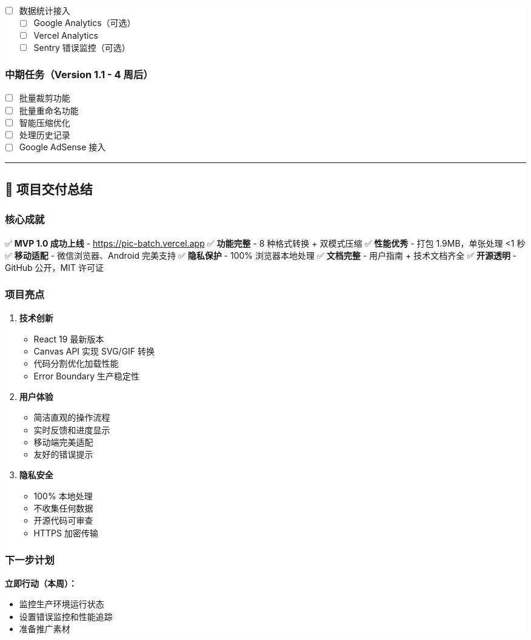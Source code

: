 - [ ] 数据统计接入
  - [ ] Google Analytics（可选）
  - [ ] Vercel Analytics
  - [ ] Sentry 错误监控（可选）

### 中期任务（Version 1.1 - 4 周后）

- [ ] 批量裁剪功能
- [ ] 批量重命名功能
- [ ] 智能压缩优化
- [ ] 处理历史记录
- [ ] Google AdSense 接入

---

## 🎉 项目交付总结

### 核心成就

✅ **MVP 1.0 成功上线** - https://pic-batch.vercel.app
✅ **功能完整** - 8 种格式转换 + 双模式压缩
✅ **性能优秀** - 打包 1.9MB，单张处理 <1 秒
✅ **移动适配** - 微信浏览器、Android 完美支持
✅ **隐私保护** - 100% 浏览器本地处理
✅ **文档完整** - 用户指南 + 技术文档齐全
✅ **开源透明** - GitHub 公开，MIT 许可证

### 项目亮点

1. **技术创新**
   - React 19 最新版本
   - Canvas API 实现 SVG/GIF 转换
   - 代码分割优化加载性能
   - Error Boundary 生产稳定性

2. **用户体验**
   - 简洁直观的操作流程
   - 实时反馈和进度显示
   - 移动端完美适配
   - 友好的错误提示

3. **隐私安全**
   - 100% 本地处理
   - 不收集任何数据
   - 开源代码可审查
   - HTTPS 加密传输

### 下一步计划

**立即行动（本周）：**
- 监控生产环境运行状态
- 设置错误监控和性能追踪
- 准备推广素材

